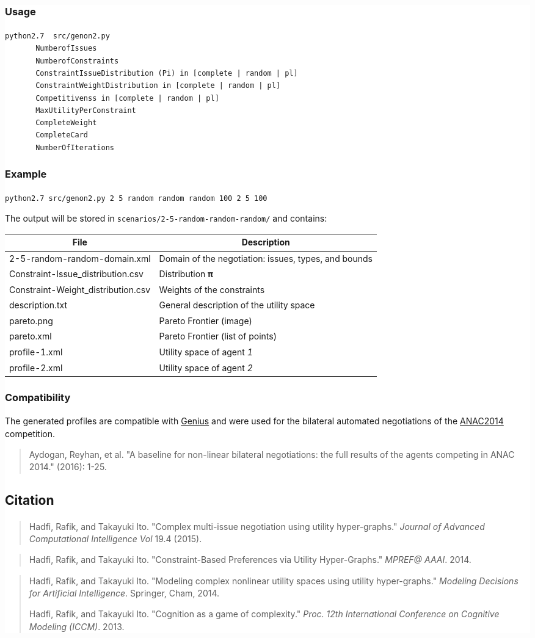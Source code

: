   <a  name="usage2"></a>
### Usage

	python2.7  src/genon2.py 
		   NumberofIssues 
		   NumberofConstraints 
		   ConstraintIssueDistribution (Pi) in [complete | random | pl] 
		   ConstraintWeightDistribution in [complete | random | pl] 
		   Competitivenss in [complete | random | pl] 
		   MaxUtilityPerConstraint 
		   CompleteWeight 
		   CompleteCard 
		   NumberOfIterations

  <a  name="Example2"></a>
### Example
```
python2.7 src/genon2.py 2 5 random random random 100 2 5 100
```

The output will be stored in `scenarios/2-5-random-random-random/` and contains:

File | Description
------------ | -------------
2-5-random-random-domain.xml | Domain of the negotiation: issues, types, and bounds
Constraint-Issue_distribution.csv | Distribution **π**
Constraint-Weight_distribution.csv | Weights of the constraints
description.txt | General description of the utility space
pareto.png | Pareto Frontier (image)
pareto.xml | Pareto Frontier (list of points)
profile-1.xml | Utility space of agent *1*
profile-2.xml | Utility space of agent *2*


  <a  name="compat"></a>
### Compatibility
The generated profiles are compatible with [Genius](http://ii.tudelft.nl/genius/) and were used for the bilateral automated negotiations  of the [ANAC2014](http://www.itolab.nitech.ac.jp/ANAC2014/) competition.

> Aydogan, Reyhan, et al. "A baseline for non-linear bilateral negotiations: the full results of the agents competing in ANAC 2014." (2016): 1-25.

  <a  name="Citation"></a>
## Citation

> Hadfi, Rafik, and Takayuki Ito. "Complex multi-issue negotiation using utility hyper-graphs." _Journal of Advanced Computational Intelligence Vol_ 19.4 (2015).

> Hadfi, Rafik, and Takayuki Ito. "Constraint-Based Preferences via Utility Hyper-Graphs." _MPREF@ AAAI_. 2014.

> Hadfi, Rafik, and Takayuki Ito. "Modeling complex nonlinear utility spaces using utility hyper-graphs." _Modeling Decisions for Artificial Intelligence_. Springer, Cham, 2014.
> 
> Hadfi, Rafik, and Takayuki Ito. "Cognition as a game of complexity." _Proc. 12th International Conference on Cognitive Modeling (ICCM)_. 2013.
